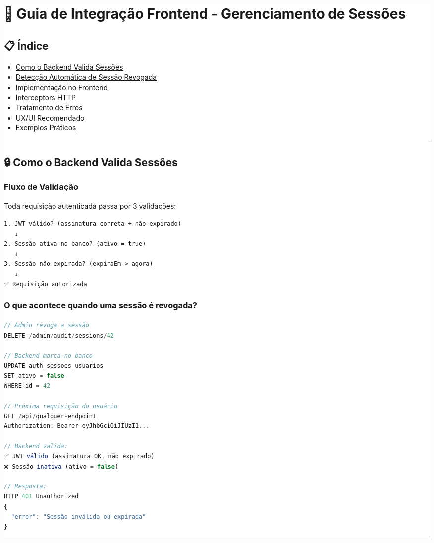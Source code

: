 # 🎨 Guia de Integração Frontend - Gerenciamento de Sessões

## 📋 Índice
- [Como o Backend Valida Sessões](#como-o-backend-valida-sessões)
- [Detecção Automática de Sessão Revogada](#detecção-automática-de-sessão-revogada)
- [Implementação no Frontend](#implementação-no-frontend)
- [Interceptors HTTP](#interceptors-http)
- [Tratamento de Erros](#tratamento-de-erros)
- [UX/UI Recomendado](#uxui-recomendado)
- [Exemplos Práticos](#exemplos-práticos)

---

## 🔒 Como o Backend Valida Sessões

### Fluxo de Validação

Toda requisição autenticada passa por 3 validações:

```
1. JWT válido? (assinatura correta + não expirado)
   ↓
2. Sessão ativa no banco? (ativo = true)
   ↓
3. Sessão não expirada? (expiraEm > agora)
   ↓
✅ Requisição autorizada
```

### O que acontece quando uma sessão é revogada?

```javascript
// Admin revoga a sessão
DELETE /admin/audit/sessions/42

// Backend marca no banco
UPDATE auth_sessoes_usuarios 
SET ativo = false 
WHERE id = 42

// Próxima requisição do usuário
GET /api/qualquer-endpoint
Authorization: Bearer eyJhbGciOiJIUzI1...

// Backend valida:
✅ JWT válido (assinatura OK, não expirado)
❌ Sessão inativa (ativo = false)

// Resposta:
HTTP 401 Unauthorized
{
  "error": "Sessão inválida ou expirada"
}
```

---